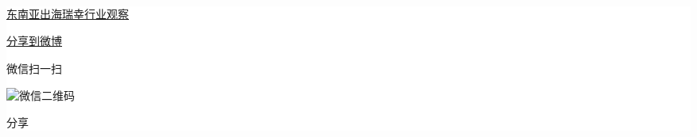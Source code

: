 [东南亚](https://www.woshipm.com/tag/%e4%b8%9c%e5%8d%97%e4%ba%9a)[出海](https://www.woshipm.com/tag/%e5%87%ba%e6%b5%b7)[瑞幸](https://www.woshipm.com/tag/%e7%91%9e%e5%b9%b8)[行业观察](https://www.woshipm.com/tag/%e8%a1%8c%e4%b8%9a%e8%a7%82%e5%af%9f)

[分享到微博](https://service.weibo.com/share/share.php?appkey=2775287854&title=没有微信，不打价格战，瑞幸如何出海东南亚&url=https://www.woshipm.com/it/6181995.html&pic=https://image.woshipm.com/2023/04/20/f087e29a-df4a-11ed-946e-00163e0b5ff3.jpg)

微信扫一扫

![微信二维码](https://api.pwmqr.com/qrcode/create/?url=https://www.woshipm.com/it/6181995.html)

分享